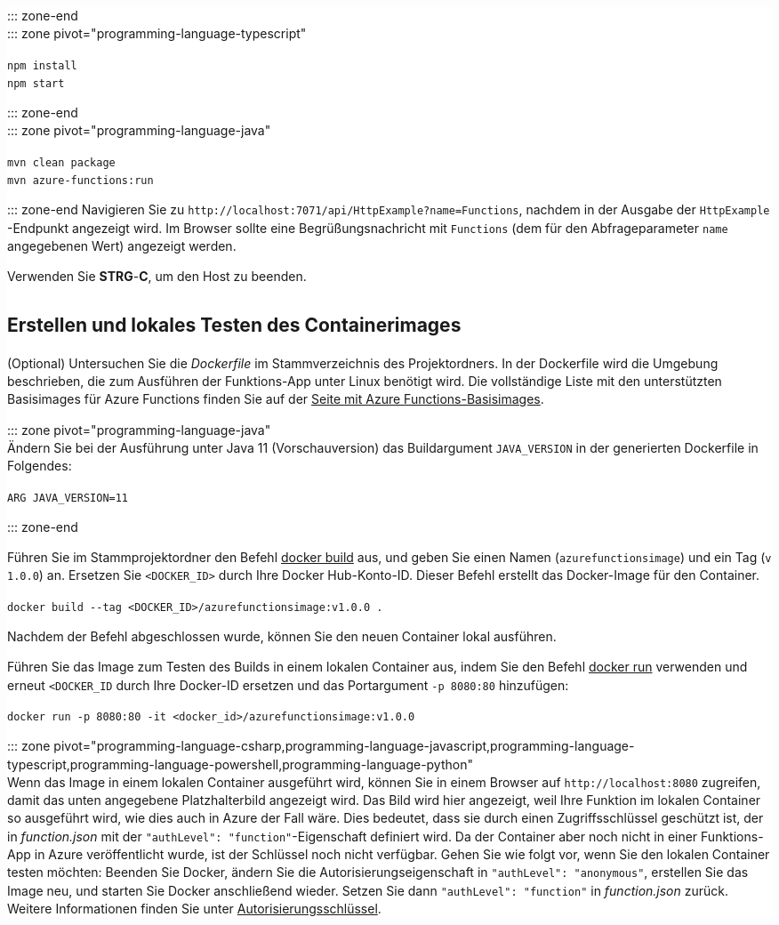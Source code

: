 ::: zone-end  
::: zone pivot="programming-language-typescript"  
```
npm install
npm start
```
::: zone-end  
::: zone pivot="programming-language-java"  
```
mvn clean package  
mvn azure-functions:run
```
::: zone-end
Navigieren Sie zu `http://localhost:7071/api/HttpExample?name=Functions`, nachdem in der Ausgabe der `HttpExample`-Endpunkt angezeigt wird. Im Browser sollte eine Begrüßungsnachricht mit `Functions` (dem für den Abfrageparameter `name` angegebenen Wert) angezeigt werden.

Verwenden Sie **STRG**-**C**, um den Host zu beenden.

## <a name="build-the-container-image-and-test-locally"></a>Erstellen und lokales Testen des Containerimages

(Optional) Untersuchen Sie die *Dockerfile* im Stammverzeichnis des Projektordners. In der Dockerfile wird die Umgebung beschrieben, die zum Ausführen der Funktions-App unter Linux benötigt wird.  Die vollständige Liste mit den unterstützten Basisimages für Azure Functions finden Sie auf der [Seite mit Azure Functions-Basisimages](https://hub.docker.com/_/microsoft-azure-functions-base).

::: zone pivot="programming-language-java"  
Ändern Sie bei der Ausführung unter Java 11 (Vorschauversion) das Buildargument `JAVA_VERSION` in der generierten Dockerfile in Folgendes: 

```docker
ARG JAVA_VERSION=11
```
::: zone-end
    
Führen Sie im Stammprojektordner den Befehl [docker build](https://docs.docker.com/engine/reference/commandline/build/) aus, und geben Sie einen Namen (`azurefunctionsimage`) und ein Tag (`v1.0.0`) an. Ersetzen Sie `<DOCKER_ID>` durch Ihre Docker Hub-Konto-ID. Dieser Befehl erstellt das Docker-Image für den Container.

```
docker build --tag <DOCKER_ID>/azurefunctionsimage:v1.0.0 .
```

Nachdem der Befehl abgeschlossen wurde, können Sie den neuen Container lokal ausführen.
    
Führen Sie das Image zum Testen des Builds in einem lokalen Container aus, indem Sie den Befehl [docker run](https://docs.docker.com/engine/reference/commandline/run/) verwenden und erneut `<DOCKER_ID` durch Ihre Docker-ID ersetzen und das Portargument `-p 8080:80` hinzufügen:

```
docker run -p 8080:80 -it <docker_id>/azurefunctionsimage:v1.0.0
```

::: zone pivot="programming-language-csharp,programming-language-javascript,programming-language-typescript,programming-language-powershell,programming-language-python"  
Wenn das Image in einem lokalen Container ausgeführt wird, können Sie in einem Browser auf `http://localhost:8080` zugreifen, damit das unten angegebene Platzhalterbild angezeigt wird. Das Bild wird hier angezeigt, weil Ihre Funktion im lokalen Container so ausgeführt wird, wie dies auch in Azure der Fall wäre. Dies bedeutet, dass sie durch einen Zugriffsschlüssel geschützt ist, der in *function.json* mit der `"authLevel": "function"`-Eigenschaft definiert wird. Da der Container aber noch nicht in einer Funktions-App in Azure veröffentlicht wurde, ist der Schlüssel noch nicht verfügbar. Gehen Sie wie folgt vor, wenn Sie den lokalen Container testen möchten: Beenden Sie Docker, ändern Sie die Autorisierungseigenschaft in `"authLevel": "anonymous"`, erstellen Sie das Image neu, und starten Sie Docker anschließend wieder. Setzen Sie dann `"authLevel": "function"` in *function.json* zurück. Weitere Informationen finden Sie unter [Autorisierungsschlüssel](functions-bindings-http-webhook-trigger.md#authorization-keys).
